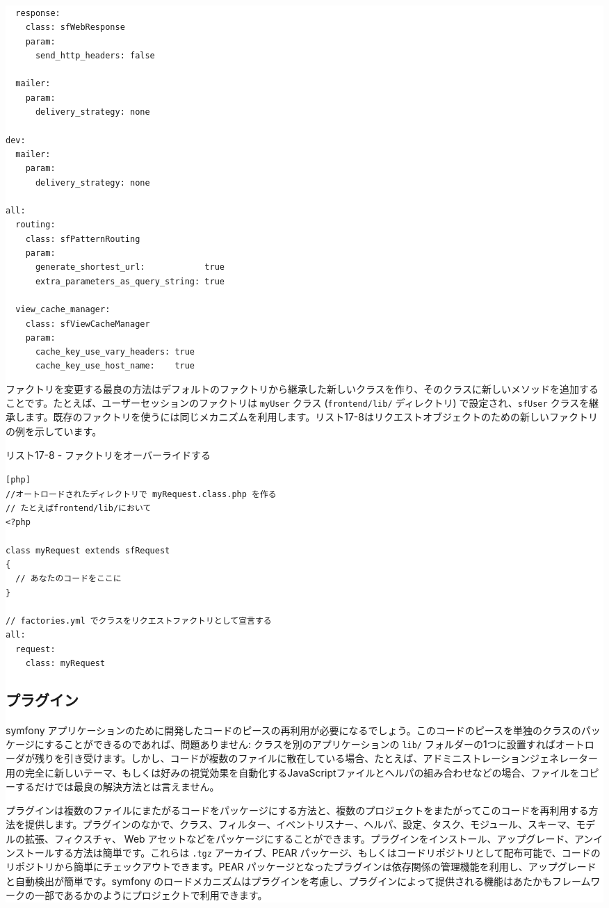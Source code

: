       response:
        class: sfWebResponse
        param:
          send_http_headers: false

      mailer:
        param:
          delivery_strategy: none

    dev:
      mailer:
        param:
          delivery_strategy: none

    all:
      routing:
        class: sfPatternRouting
        param:
          generate_shortest_url:            true
          extra_parameters_as_query_string: true

      view_cache_manager:
        class: sfViewCacheManager
        param:
          cache_key_use_vary_headers: true
          cache_key_use_host_name:    true

ファクトリを変更する最良の方法はデフォルトのファクトリから継承した新しいクラスを作り、そのクラスに新しいメソッドを追加することです。たとえば、ユーザーセッションのファクトリは `myUser` クラス (`frontend/lib/` ディレクトリ) で設定され、`sfUser` クラスを継承します。既存のファクトリを使うには同じメカニズムを利用します。リスト17-8はリクエストオブジェクトのための新しいファクトリの例を示しています。

リスト17-8 - ファクトリをオーバーライドする

    [php]
    //オートロードされたディレクトリで myRequest.class.php を作る
    // たとえばfrontend/lib/において
    <?php

    class myRequest extends sfRequest
    {
      // あなたのコードをここに
    }

    // factories.yml でクラスをリクエストファクトリとして宣言する
    all:
      request:
        class: myRequest

プラグイン
----------

symfony アプリケーションのために開発したコードのピースの再利用が必要になるでしょう。このコードのピースを単独のクラスのパッケージにすることができるのであれば、問題ありません: クラスを別のアプリケーションの `lib/`  フォルダーの1つに設置すればオートローダが残りを引き受けます。しかし、コードが複数のファイルに散在している場合、たとえば、アドミニストレーションジェネレーター用の完全に新しいテーマ、もしくは好みの視覚効果を自動化するJavaScriptファイルとヘルパの組み合わせなどの場合、ファイルをコピーするだけでは最良の解決方法とは言えません。

プラグインは複数のファイルにまたがるコードをパッケージにする方法と、複数のプロジェクトをまたがってこのコードを再利用する方法を提供します。プラグインのなかで、クラス、フィルター、イベントリスナー、ヘルパ、設定、タスク、モジュール、スキーマ、モデルの拡張、フィクスチャ、 Web アセットなどをパッケージにすることができます。プラグインをインストール、アップグレード、アンインストールする方法は簡単です。これらは `.tgz` アーカイブ、PEAR パッケージ、もしくはコードリポジトリとして配布可能で、コードのリポジトリから簡単にチェックアウトできます。PEAR パッケージとなったプラグインは依存関係の管理機能を利用し、アップグレードと自動検出が簡単です。symfony  のロードメカニズムはプラグインを考慮し、プラグインによって提供される機能はあたかもフレームワークの一部であるかのようにプロジェクトで利用できます。
